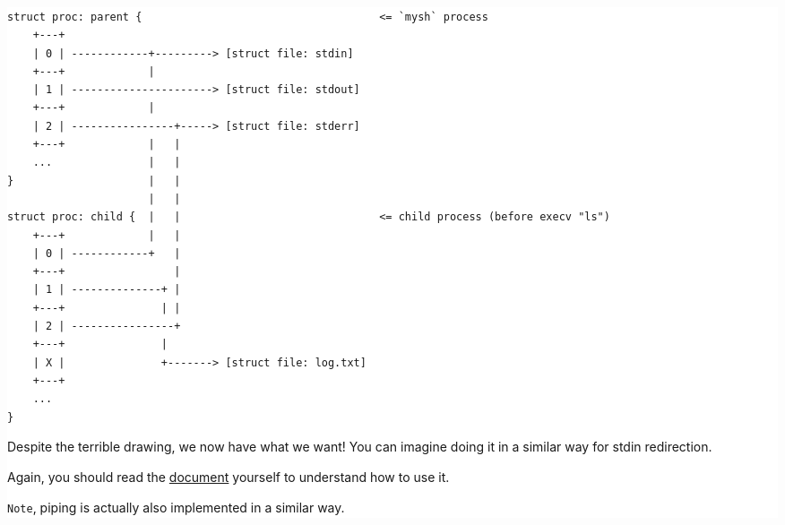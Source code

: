 ```
struct proc: parent {                                     <= `mysh` process
    +---+
    | 0 | ------------+---------> [struct file: stdin]
    +---+             |
    | 1 | ----------------------> [struct file: stdout]
    +---+             | 
    | 2 | ----------------+-----> [struct file: stderr]
    +---+             |   |
    ...               |   |
}                     |   |
                      |   |
struct proc: child {  |   |                               <= child process (before execv "ls")
    +---+             |   |
    | 0 | ------------+   |
    +---+                 |
    | 1 | --------------+ |
    +---+               | |
    | 2 | ----------------+
    +---+               |
    | X |               +-------> [struct file: log.txt]
    +---+
    ...
}
```

Despite the terrible drawing, we now have what we want! You can imagine doing it in a similar way for stdin redirection.

Again, you should read the [document](https://man7.org/linux/man-pages/man2/dup2.2.html) yourself to understand how to use it.

`Note`, piping is actually also implemented in a similar way.
